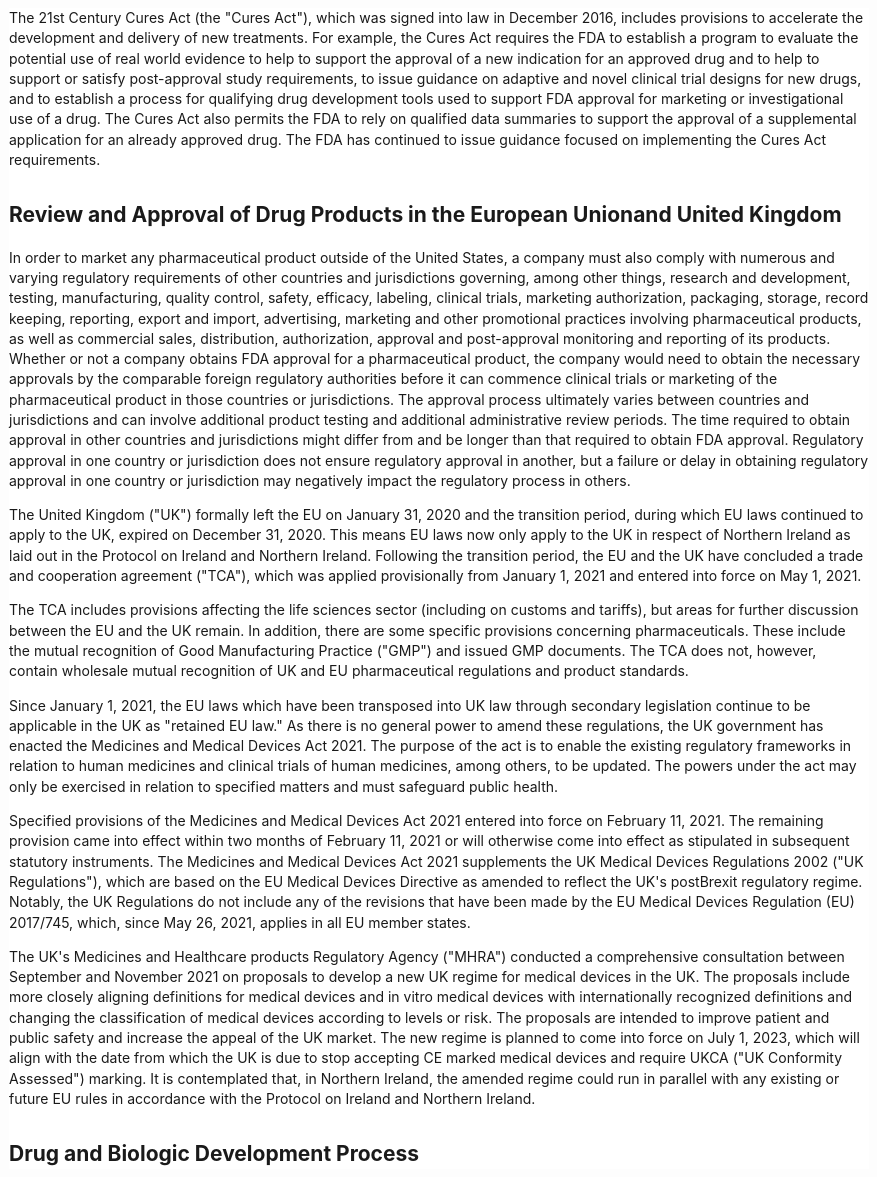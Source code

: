 <p>The 21st Century Cures Act (the "Cures Act"), which was signed into law in December 2016, includes provisions to accelerate the development and delivery of new treatments. For example, the Cures Act requires the FDA to establish a program to evaluate the potential use of real world evidence to help to support the approval of a new indication for an approved drug and to help to support or satisfy post-approval study requirements, to issue guidance on adaptive and novel clinical trial designs for new drugs, and to establish a process for qualifying drug development tools used to support FDA approval for marketing or investigational use of a drug. The Cures Act also permits the FDA to rely on qualified data summaries to support the approval of a supplemental application for an already approved drug. The FDA has continued to issue guidance focused on implementing the Cures Act requirements.</p>
<h2>Review and Approval of Drug Products in the European Unionand United Kingdom</h2>
<p>In order to market any pharmaceutical product outside of the United States, a company must also comply with numerous and varying regulatory requirements of other countries and jurisdictions governing, among other things, research and development, testing, manufacturing, quality control, safety, efficacy, labeling, clinical trials, marketing authorization, packaging, storage, record keeping, reporting, export and import, advertising, marketing and other promotional practices involving pharmaceutical products, as well as commercial sales, distribution, authorization, approval and post-approval monitoring and reporting of its products. Whether or not a company obtains FDA approval for a pharmaceutical product, the company would need to obtain the necessary approvals by the comparable foreign regulatory authorities before it can commence clinical trials or marketing of the pharmaceutical product in those countries or jurisdictions. The approval process ultimately varies between countries and jurisdictions and can involve additional product testing and additional administrative review periods. The time required to obtain approval in other countries and jurisdictions might differ from and be longer than that required to obtain FDA approval. Regulatory approval in one country or jurisdiction does not ensure regulatory approval in another, but a failure or delay in obtaining regulatory approval in one country or jurisdiction may negatively impact the regulatory process in others.</p>
<p>The United Kingdom ("UK") formally left the EU on January 31, 2020 and the transition period, during which EU laws continued to apply to the UK, expired on December 31, 2020. This means EU laws now only apply to the UK in respect of Northern Ireland as laid out in the Protocol on Ireland and Northern Ireland. Following the transition period, the EU and the UK have concluded a trade and cooperation agreement ("TCA"), which was applied provisionally from January 1, 2021 and entered into force on May 1, 2021.</p>
<p>The TCA includes provisions affecting the life sciences sector (including on customs and tariffs), but areas for further discussion between the EU and the UK remain. In addition, there are some specific provisions concerning pharmaceuticals. These include the mutual recognition of Good Manufacturing Practice ("GMP") and issued GMP documents. The TCA does not, however, contain wholesale mutual recognition of UK and EU pharmaceutical regulations and product standards.</p>
<p>Since January 1, 2021, the EU laws which have been transposed into UK law through secondary legislation continue to be applicable in the UK as "retained EU law." As there is no general power to amend these regulations, the UK government has enacted the Medicines and Medical Devices Act 2021. The purpose of the act is to enable the existing regulatory frameworks in relation to human medicines and clinical trials of human medicines, among others, to be updated. The powers under the act may only be exercised in relation to specified matters and must safeguard public health.</p>
<p>Specified provisions of the Medicines and Medical Devices Act 2021 entered into force on February 11, 2021. The remaining provision came into effect within two months of February 11, 2021 or will otherwise come into effect as stipulated in subsequent statutory instruments. The Medicines and Medical Devices Act 2021 supplements the UK Medical Devices Regulations 2002 ("UK Regulations"), which are based on the EU Medical Devices Directive as amended to reflect the UK's postBrexit regulatory regime. Notably, the UK Regulations do not include any of the revisions that have been made by the EU Medical Devices Regulation (EU) 2017/745, which, since May 26, 2021, applies in all EU member states.</p>
<p>The UK's Medicines and Healthcare products Regulatory Agency ("MHRA") conducted a comprehensive consultation between September and November 2021 on proposals to develop a new UK regime for medical devices in the UK. The proposals include more closely aligning definitions for medical devices and in vitro medical devices with internationally recognized definitions and changing the classification of medical devices according to levels or risk. The proposals are intended to improve patient and public safety and increase the appeal of the UK market. The new regime is planned to come into force on July 1, 2023, which will align with the date from which the UK is due to stop accepting CE marked medical devices and require UKCA ("UK Conformity Assessed") marking. It is contemplated that, in Northern Ireland, the amended regime could run in parallel with any existing or future EU rules in accordance with the Protocol on Ireland and Northern Ireland.</p>
<h2>Drug and Biologic Development Process</h2>